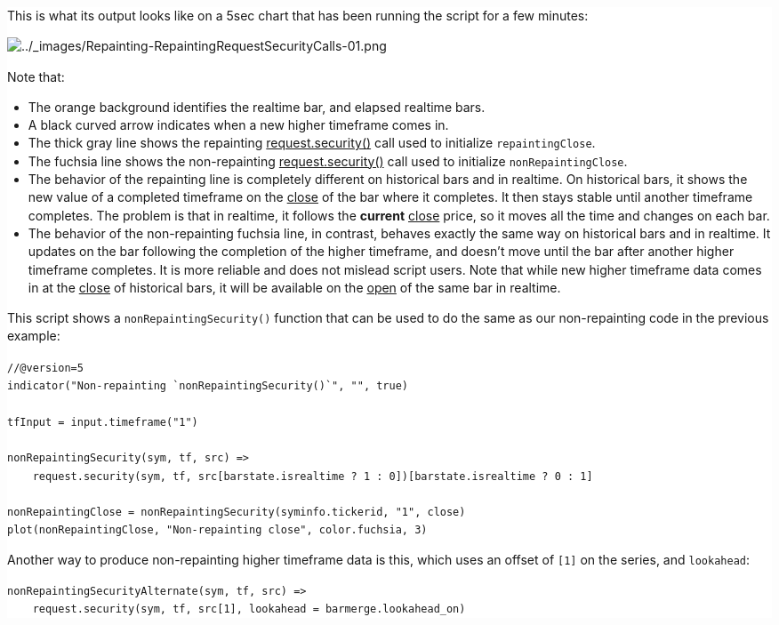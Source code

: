 

This is what its output looks like on a 5sec chart that has been running the script for a few minutes:

![../_images/Repainting-RepaintingRequestSecurityCalls-01.png](https://tradingview.com/pine-script-docs/en/v5/_images/Repainting-RepaintingRequestSecurityCalls-01.png)

Note that:

*   The orange background identifies the realtime bar, and elapsed realtime bars.
*   A black curved arrow indicates when a new higher timeframe comes in.
*   The thick gray line shows the repainting [request.security()](https://www.tradingview.com/pine-script-reference/v5/#fun_request{dot}security) call used to initialize `repaintingClose`.
*   The fuchsia line shows the non-repainting [request.security()](https://www.tradingview.com/pine-script-reference/v5/#fun_request{dot}security) call used to initialize `nonRepaintingClose`.
*   The behavior of the repainting line is completely different on historical bars and in realtime. On historical bars, it shows the new value of a completed timeframe on the [close](https://www.tradingview.com/pine-script-reference/v5/#var_close) of the bar where it completes. It then stays stable until another timeframe completes. The problem is that in realtime, it follows the **current** [close](https://www.tradingview.com/pine-script-reference/v5/#var_close) price, so it moves all the time and changes on each bar.
*   The behavior of the non-repainting fuchsia line, in contrast, behaves exactly the same way on historical bars and in realtime. It updates on the bar following the completion of the higher timeframe, and doesn’t move until the bar after another higher timeframe completes. It is more reliable and does not mislead script users. Note that while new higher timeframe data comes in at the [close](https://www.tradingview.com/pine-script-reference/v5/#var_close) of historical bars, it will be available on the [open](https://www.tradingview.com/pine-script-reference/v5/#var_open) of the same bar in realtime.

This script shows a `nonRepaintingSecurity()` function that can be used to do the same as our non-repainting code in the previous example:

```
//@version=5
indicator("Non-repainting `nonRepaintingSecurity()`", "", true)

tfInput = input.timeframe("1")

nonRepaintingSecurity(sym, tf, src) =>
    request.security(sym, tf, src[barstate.isrealtime ? 1 : 0])[barstate.isrealtime ? 0 : 1]

nonRepaintingClose = nonRepaintingSecurity(syminfo.tickerid, "1", close)
plot(nonRepaintingClose, "Non-repainting close", color.fuchsia, 3)

```


Another way to produce non-repainting higher timeframe data is this, which uses an offset of `[1]` on the series, and `lookahead`:

```
nonRepaintingSecurityAlternate(sym, tf, src) =>
    request.security(sym, tf, src[1], lookahead = barmerge.lookahead_on)

```
